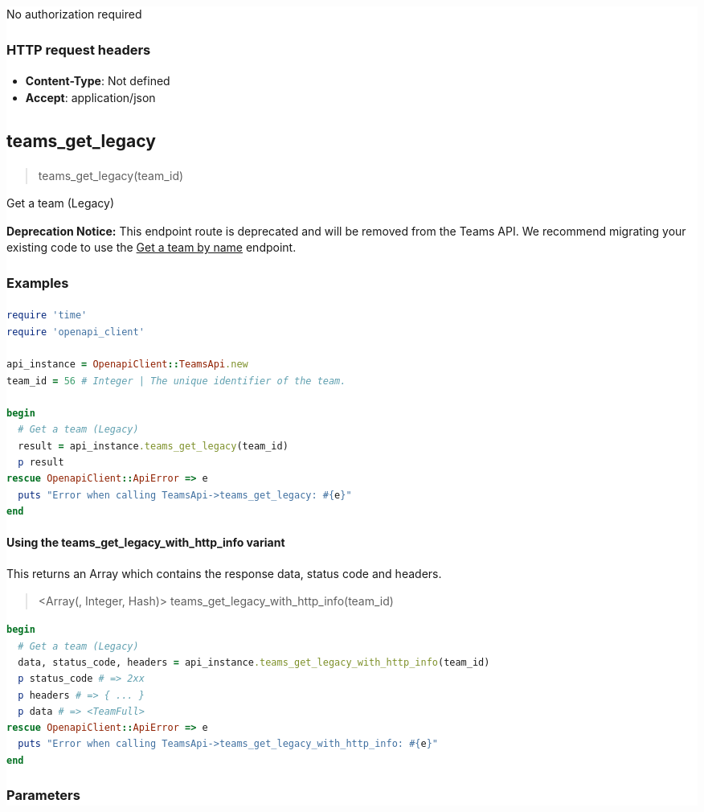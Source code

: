 No authorization required

### HTTP request headers

- **Content-Type**: Not defined
- **Accept**: application/json


## teams_get_legacy

> <TeamFull> teams_get_legacy(team_id)

Get a team (Legacy)

**Deprecation Notice:** This endpoint route is deprecated and will be removed from the Teams API. We recommend migrating your existing code to use the [Get a team by name](https://docs.github.com/rest/teams/teams#get-a-team-by-name) endpoint.

### Examples

```ruby
require 'time'
require 'openapi_client'

api_instance = OpenapiClient::TeamsApi.new
team_id = 56 # Integer | The unique identifier of the team.

begin
  # Get a team (Legacy)
  result = api_instance.teams_get_legacy(team_id)
  p result
rescue OpenapiClient::ApiError => e
  puts "Error when calling TeamsApi->teams_get_legacy: #{e}"
end
```

#### Using the teams_get_legacy_with_http_info variant

This returns an Array which contains the response data, status code and headers.

> <Array(<TeamFull>, Integer, Hash)> teams_get_legacy_with_http_info(team_id)

```ruby
begin
  # Get a team (Legacy)
  data, status_code, headers = api_instance.teams_get_legacy_with_http_info(team_id)
  p status_code # => 2xx
  p headers # => { ... }
  p data # => <TeamFull>
rescue OpenapiClient::ApiError => e
  puts "Error when calling TeamsApi->teams_get_legacy_with_http_info: #{e}"
end
```

### Parameters
